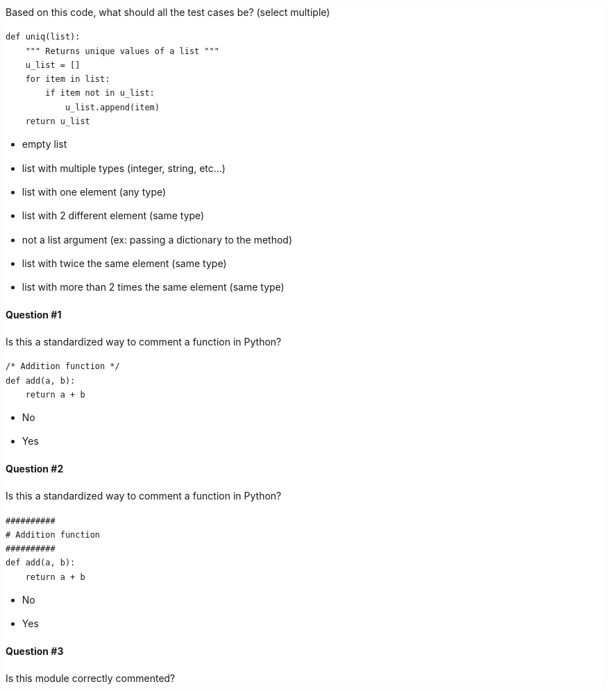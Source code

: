 Based on this code, what should all the test cases be? (select multiple)

    def uniq(list):
        """ Returns unique values of a list """
        u_list = []
        for item in list:
            if item not in u_list:
                u_list.append(item)
        return u_list
    

*   empty list
    
*   list with multiple types (integer, string, etc…)
    
*   list with one element (any type)
    
*   list with 2 different element (same type)
    
*   not a list argument (ex: passing a dictionary to the method)
    
*   list with twice the same element (same type)
    
*   list with more than 2 times the same element (same type)
    

#### Question #1

Is this a standardized way to comment a function in Python?

    /* Addition function */
    def add(a, b):
        return a + b
    

*   No
    
*   Yes
    

#### Question #2

Is this a standardized way to comment a function in Python?

    ##########
    # Addition function
    ##########
    def add(a, b):
        return a + b
    

*   No
    
*   Yes
    

#### Question #3

Is this module correctly commented?
